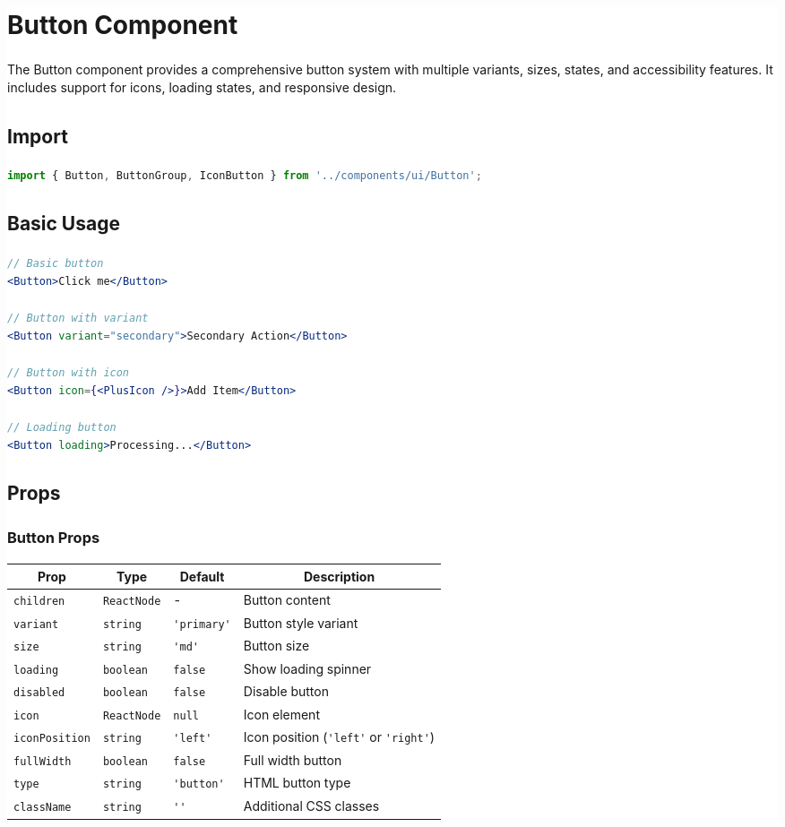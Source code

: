 # Button Component

The Button component provides a comprehensive button system with multiple variants, sizes, states, and accessibility features. It includes support for icons, loading states, and responsive design.

## Import

```jsx
import { Button, ButtonGroup, IconButton } from '../components/ui/Button';
```

## Basic Usage

```jsx
// Basic button
<Button>Click me</Button>

// Button with variant
<Button variant="secondary">Secondary Action</Button>

// Button with icon
<Button icon={<PlusIcon />}>Add Item</Button>

// Loading button
<Button loading>Processing...</Button>
```

## Props

### Button Props

| Prop | Type | Default | Description |
|------|------|---------|-------------|
| `children` | `ReactNode` | - | Button content |
| `variant` | `string` | `'primary'` | Button style variant |
| `size` | `string` | `'md'` | Button size |
| `loading` | `boolean` | `false` | Show loading spinner |
| `disabled` | `boolean` | `false` | Disable button |
| `icon` | `ReactNode` | `null` | Icon element |
| `iconPosition` | `string` | `'left'` | Icon position (`'left'` or `'right'`) |
| `fullWidth` | `boolean` | `false` | Full width button |
| `type` | `string` | `'button'` | HTML button type |
| `className` | `string` | `''` | Additional CSS classes |
